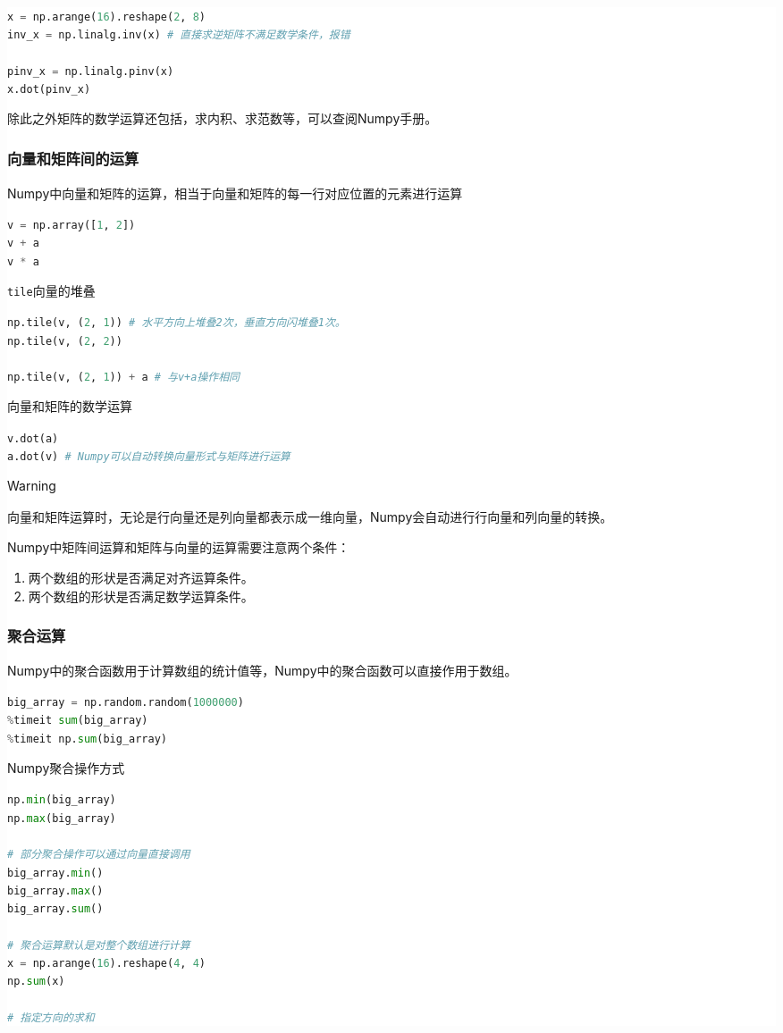 ```python
x = np.arange(16).reshape(2, 8)
inv_x = np.linalg.inv(x) # 直接求逆矩阵不满足数学条件，报错

pinv_x = np.linalg.pinv(x)
x.dot(pinv_x)
```

除此之外矩阵的数学运算还包括，求内积、求范数等，可以查阅Numpy手册。

### 向量和矩阵间的运算

Numpy中向量和矩阵的运算，相当于向量和矩阵的每一行对应位置的元素进行运算

```python
v = np.array([1, 2])
v + a
v * a
```

`tile`向量的堆叠

```python
np.tile(v, (2, 1)) # 水平方向上堆叠2次，垂直方向闪堆叠1次。
np.tile(v, (2, 2))

np.tile(v, (2, 1)) + a # 与v+a操作相同
```

向量和矩阵的数学运算

```python
v.dot(a)
a.dot(v) # Numpy可以自动转换向量形式与矩阵进行运算
```

> [!warning]
>
> 向量和矩阵运算时，无论是行向量还是列向量都表示成一维向量，Numpy会自动进行行向量和列向量的转换。
>
> Numpy中矩阵间运算和矩阵与向量的运算需要注意两个条件：
>
> 1. 两个数组的形状是否满足对齐运算条件。
> 2. 两个数组的形状是否满足数学运算条件。

### 聚合运算

Numpy中的聚合函数用于计算数组的统计值等，Numpy中的聚合函数可以直接作用于数组。

```python
big_array = np.random.random(1000000)
%timeit sum(big_array)
%timeit np.sum(big_array)
```

Numpy聚合操作方式

```python
np.min(big_array)
np.max(big_array)

# 部分聚合操作可以通过向量直接调用
big_array.min()
big_array.max()
big_array.sum()

# 聚合运算默认是对整个数组进行计算
x = np.arange(16).reshape(4, 4)
np.sum(x)

# 指定方向的求和
```